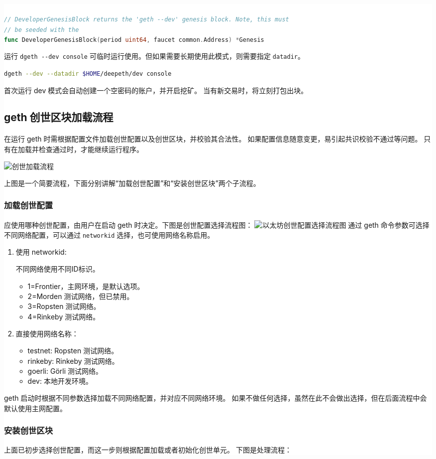 ```go

// DeveloperGenesisBlock returns the 'geth --dev' genesis block. Note, this must
// be seeded with the
func DeveloperGenesisBlock(period uint64, faucet common.Address) *Genesis
```

运行 `dgeth --dev console` 可临时运行使用。但如果需要长期使用此模式，则需要指定 `datadir`。

```bash
dgeth --dev --datadir $HOME/deepeth/dev console
```

首次运行 dev 模式会自动创建一个空密码的账户，并开启挖矿。
当有新交易时，将立刻打包出块。




## geth 创世区块加载流程

在运行 geth 时需根据配置文件加载创世配置以及创世区块，并校验其合法性。
如果配置信息随意变更，易引起共识校验不通过等问题。
只有在加载并检查通过时，才能继续运行程序。

<img src="https://img.learnblockchain.cn/2019/04/07_20190407101509.png!de" width="400px" alt="创世加载流程"> 

上图是一个简要流程，下面分别讲解“加载创世配置”和“安装创世区块”两个子流程。

### 加载创世配置

应使用哪种创世配置，由用户在启动 geth 时决定。下图是创世配置选择流程图：
![以太坊创世配置选择流程图](https://img.learnblockchain.cn/2019/04/07_WX20190407-103229@2x.png!de)
通过 geth 命令参数可选择不同网络配置，可以通过 `networkid` 选择，也可使用网络名称启用。

1. 使用 networkid:

    不同网络使用不同ID标识。
    + 1=Frontier，主网环境，是默认选项。
    + 2=Morden 测试网络，但已禁用。
    + 3=Ropsten 测试网络。
    + 4=Rinkeby 测试网络。

2. 直接使用网络名称：
    + testnet: Ropsten 测试网络。
    + rinkeby: Rinkeby 测试网络。
    + goerli: Görli 测试网络。
    + dev: 本地开发环境。

geth 启动时根据不同参数选择加载不同网络配置，并对应不同网络环境。
如果不做任何选择，虽然在此不会做出选择，但在后面流程中会默认使用主网配置。

### 安装创世区块

上面已初步选择创世配置，而这一步则根据配置加载或者初始化创世单元。
下图是处理流程：
